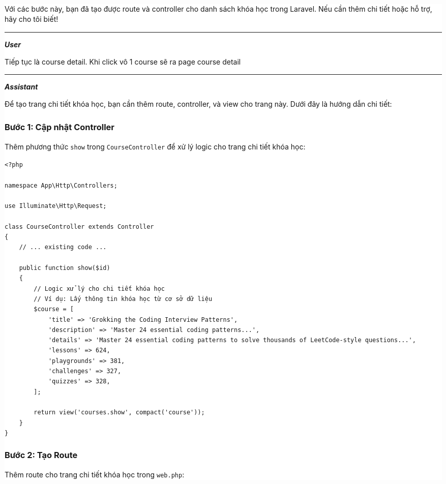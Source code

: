 Với các bước này, bạn đã tạo được route và controller cho danh sách khóa học trong Laravel. Nếu cần thêm chi tiết hoặc hỗ trợ, hãy cho tôi biết!

---

_**User**_

Tiếp tục là course detail. Khi click vô 1 course sẽ ra page course detail

---

_**Assistant**_

Để tạo trang chi tiết khóa học, bạn cần thêm route, controller, và view cho trang này. Dưới đây là hướng dẫn chi tiết:

### Bước 1: Cập nhật Controller

Thêm phương thức `show` trong `CourseController` để xử lý logic cho trang chi tiết khóa học:

```php:app/Http/Controllers/CourseController.php
<?php

namespace App\Http\Controllers;

use Illuminate\Http\Request;

class CourseController extends Controller
{
    // ... existing code ...

    public function show($id)
    {
        // Logic xử lý cho chi tiết khóa học
        // Ví dụ: Lấy thông tin khóa học từ cơ sở dữ liệu
        $course = [
            'title' => 'Grokking the Coding Interview Patterns',
            'description' => 'Master 24 essential coding patterns...',
            'details' => 'Master 24 essential coding patterns to solve thousands of LeetCode-style questions...',
            'lessons' => 624,
            'playgrounds' => 381,
            'challenges' => 327,
            'quizzes' => 328,
        ];

        return view('courses.show', compact('course'));
    }
}
```

### Bước 2: Tạo Route

Thêm route cho trang chi tiết khóa học trong `web.php`:
